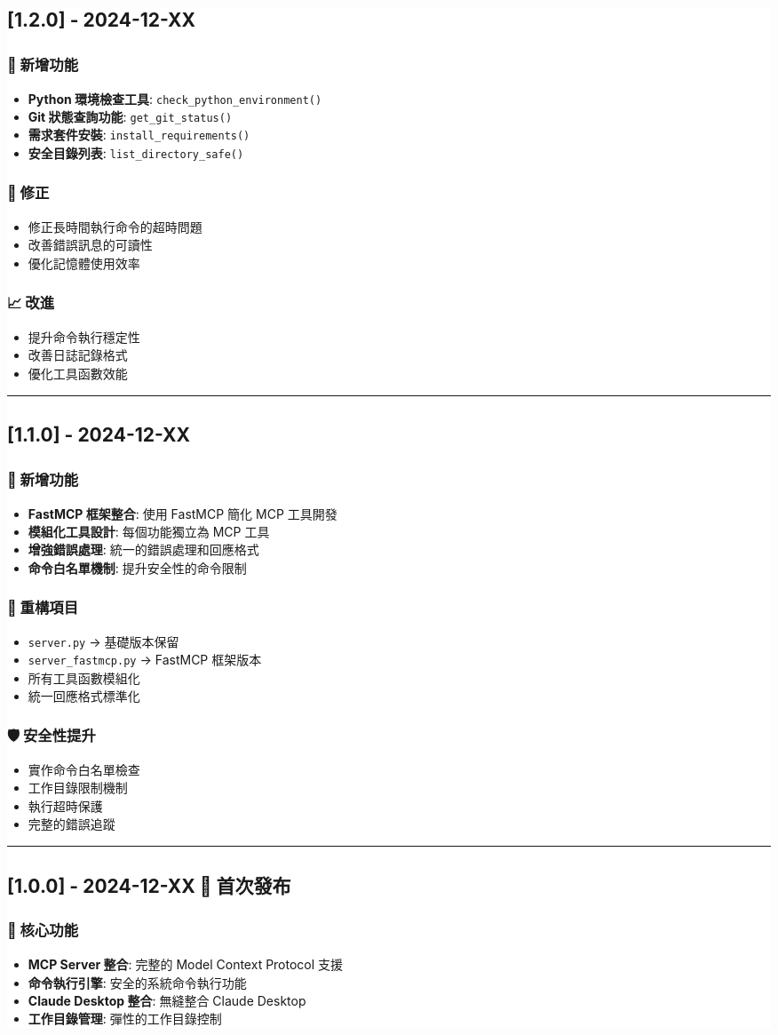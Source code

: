 
## [1.2.0] - 2024-12-XX

### 🚀 新增功能
- **Python 環境檢查工具**: `check_python_environment()`
- **Git 狀態查詢功能**: `get_git_status()`
- **需求套件安裝**: `install_requirements()`
- **安全目錄列表**: `list_directory_safe()`

### 🔧 修正
- 修正長時間執行命令的超時問題
- 改善錯誤訊息的可讀性
- 優化記憶體使用效率

### 📈 改進
- 提升命令執行穩定性
- 改善日誌記錄格式
- 優化工具函數效能

---

## [1.1.0] - 2024-12-XX

### 🚀 新增功能
- **FastMCP 框架整合**: 使用 FastMCP 簡化 MCP 工具開發
- **模組化工具設計**: 每個功能獨立為 MCP 工具
- **增強錯誤處理**: 統一的錯誤處理和回應格式
- **命令白名單機制**: 提升安全性的命令限制

### 🔄 重構項目
- `server.py` → 基礎版本保留
- `server_fastmcp.py` → FastMCP 框架版本
- 所有工具函數模組化
- 統一回應格式標準化

### 🛡️ 安全性提升
- 實作命令白名單檢查
- 工作目錄限制機制
- 執行超時保護
- 完整的錯誤追蹤

---

## [1.0.0] - 2024-12-XX 🎉 首次發布

### 🚀 核心功能
- **MCP Server 整合**: 完整的 Model Context Protocol 支援
- **命令執行引擎**: 安全的系統命令執行功能
- **Claude Desktop 整合**: 無縫整合 Claude Desktop
- **工作目錄管理**: 彈性的工作目錄控制
